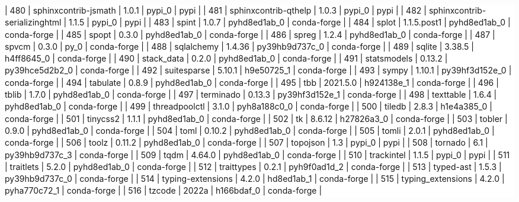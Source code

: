 | 480 | sphinxcontrib-jsmath              | 1.0.1        | pypi_0                 | pypi        |
| 481 | sphinxcontrib-qthelp              | 1.0.3        | pypi_0                 | pypi        |
| 482 | sphinxcontrib-serializinghtml     | 1.1.5        | pypi_0                 | pypi        |
| 483 | spint                             | 1.0.7        | pyhd8ed1ab_0           | conda-forge |
| 484 | splot                             | 1.1.5.post1  | pyhd8ed1ab_0           | conda-forge |
| 485 | spopt                             | 0.3.0        | pyhd8ed1ab_0           | conda-forge |
| 486 | spreg                             | 1.2.4        | pyhd8ed1ab_0           | conda-forge |
| 487 | spvcm                             | 0.3.0        | py_0                   | conda-forge |
| 488 | sqlalchemy                        | 1.4.36       | py39hb9d737c_0         | conda-forge |
| 489 | sqlite                            | 3.38.5       | h4ff8645_0             | conda-forge |
| 490 | stack_data                        | 0.2.0        | pyhd8ed1ab_0           | conda-forge |
| 491 | statsmodels                       | 0.13.2       | py39hce5d2b2_0         | conda-forge |
| 492 | suitesparse                       | 5.10.1       | h9e50725_1             | conda-forge |
| 493 | sympy                             | 1.10.1       | py39hf3d152e_0         | conda-forge |
| 494 | tabulate                          | 0.8.9        | pyhd8ed1ab_0           | conda-forge |
| 495 | tbb                               | 2021.5.0     | h924138e_1             | conda-forge |
| 496 | tblib                             | 1.7.0        | pyhd8ed1ab_0           | conda-forge |
| 497 | terminado                         | 0.13.3       | py39hf3d152e_1         | conda-forge |
| 498 | texttable                         | 1.6.4        | pyhd8ed1ab_0           | conda-forge |
| 499 | threadpoolctl                     | 3.1.0        | pyh8a188c0_0           | conda-forge |
| 500 | tiledb                            | 2.8.3        | h1e4a385_0             | conda-forge |
| 501 | tinycss2                          | 1.1.1        | pyhd8ed1ab_0           | conda-forge |
| 502 | tk                                | 8.6.12       | h27826a3_0             | conda-forge |
| 503 | tobler                            | 0.9.0        | pyhd8ed1ab_0           | conda-forge |
| 504 | toml                              | 0.10.2       | pyhd8ed1ab_0           | conda-forge |
| 505 | tomli                             | 2.0.1        | pyhd8ed1ab_0           | conda-forge |
| 506 | toolz                             | 0.11.2       | pyhd8ed1ab_0           | conda-forge |
| 507 | topojson                          | 1.3          | pypi_0                 | pypi        |
| 508 | tornado                           | 6.1          | py39hb9d737c_3         | conda-forge |
| 509 | tqdm                              | 4.64.0       | pyhd8ed1ab_0           | conda-forge |
| 510 | trackintel                        | 1.1.5        | pypi_0                 | pypi        |
| 511 | traitlets                         | 5.2.0        | pyhd8ed1ab_0           | conda-forge |
| 512 | traittypes                        | 0.2.1        | pyh9f0ad1d_2           | conda-forge |
| 513 | typed-ast                         | 1.5.3        | py39hb9d737c_0         | conda-forge |
| 514 | typing-extensions                 | 4.2.0        | hd8ed1ab_1             | conda-forge |
| 515 | typing_extensions                 | 4.2.0        | pyha770c72_1           | conda-forge |
| 516 | tzcode                            | 2022a        | h166bdaf_0             | conda-forge |
